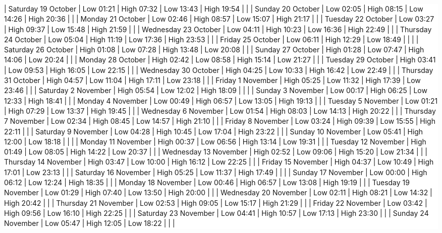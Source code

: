 | Saturday 19 October | Low 01:21 | High 07:32 | Low 13:43 | High 19:54 |  |
| Sunday 20 October | Low 02:05 | High 08:15 | Low 14:26 | High 20:36 |  |
| Monday 21 October | Low 02:46 | High 08:57 | Low 15:07 | High 21:17 |  |
| Tuesday 22 October | Low 03:27 | High 09:37 | Low 15:48 | High 21:59 |  |
| Wednesday 23 October | Low 04:11 | High 10:23 | Low 16:36 | High 22:49 |  |
| Thursday 24 October | Low 05:04 | High 11:19 | Low 17:36 | High 23:53 |  |
| Friday 25 October | Low 06:11 | High 12:29 | Low 18:49 |  |  |
| Saturday 26 October | High 01:08 | Low 07:28 | High 13:48 | Low 20:08 |  |
| Sunday 27 October | High 01:28 | Low 07:47 | High 14:06 | Low 20:24 |  |
| Monday 28 October | High 02:42 | Low 08:58 | High 15:14 | Low 21:27 |  |
| Tuesday 29 October | High 03:41 | Low 09:53 | High 16:05 | Low 22:15 |  |
| Wednesday 30 October | High 04:25 | Low 10:33 | High 16:42 | Low 22:49 |  |
| Thursday 31 October | High 04:57 | Low 11:04 | High 17:11 | Low 23:18 |  |
| Friday 1 November | High 05:25 | Low 11:32 | High 17:39 | Low 23:46 |  |
| Saturday 2 November | High 05:54 | Low 12:02 | High 18:09 |  |  |
| Sunday 3 November | Low 00:17 | High 06:25 | Low 12:33 | High 18:41 |  |
| Monday 4 November | Low 00:49 | High 06:57 | Low 13:05 | High 19:13 |  |
| Tuesday 5 November | Low 01:21 | High 07:29 | Low 13:37 | High 19:45 |  |
| Wednesday 6 November | Low 01:54 | High 08:03 | Low 14:13 | High 20:22 |  |
| Thursday 7 November | Low 02:34 | High 08:45 | Low 14:57 | High 21:10 |  |
| Friday 8 November | Low 03:24 | High 09:39 | Low 15:55 | High 22:11 |  |
| Saturday 9 November | Low 04:28 | High 10:45 | Low 17:04 | High 23:22 |  |
| Sunday 10 November | Low 05:41 | High 12:00 | Low 18:18 |  |  |
| Monday 11 November | High 00:37 | Low 06:56 | High 13:14 | Low 19:31 |  |
| Tuesday 12 November | High 01:49 | Low 08:05 | High 14:22 | Low 20:37 |  |
| Wednesday 13 November | High 02:52 | Low 09:06 | High 15:20 | Low 21:34 |  |
| Thursday 14 November | High 03:47 | Low 10:00 | High 16:12 | Low 22:25 |  |
| Friday 15 November | High 04:37 | Low 10:49 | High 17:01 | Low 23:13 |  |
| Saturday 16 November | High 05:25 | Low 11:37 | High 17:49 |  |  |
| Sunday 17 November | Low 00:00 | High 06:12 | Low 12:24 | High 18:35 |  |
| Monday 18 November | Low 00:46 | High 06:57 | Low 13:08 | High 19:19 |  |
| Tuesday 19 November | Low 01:29 | High 07:40 | Low 13:50 | High 20:00 |  |
| Wednesday 20 November | Low 02:11 | High 08:21 | Low 14:32 | High 20:42 |  |
| Thursday 21 November | Low 02:53 | High 09:05 | Low 15:17 | High 21:29 |  |
| Friday 22 November | Low 03:42 | High 09:56 | Low 16:10 | High 22:25 |  |
| Saturday 23 November | Low 04:41 | High 10:57 | Low 17:13 | High 23:30 |  |
| Sunday 24 November | Low 05:47 | High 12:05 | Low 18:22 |  |  |